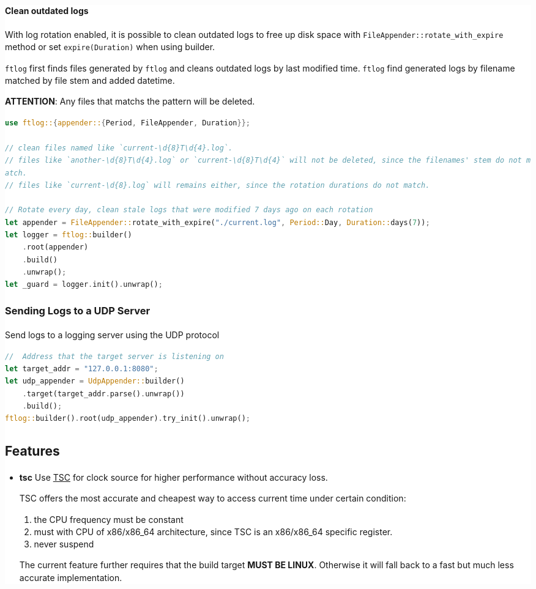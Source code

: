 #### Clean outdated logs

With log rotation enabled, it is possible to clean outdated logs to free up
disk space with `FileAppender::rotate_with_expire` method or set `expire(Duration)`
when using builder.

`ftlog` first finds files generated by `ftlog` and cleans outdated logs by
last modified time. `ftlog` find generated logs by filename matched by file
stem and added datetime.

**ATTENTION**: Any files that matchs the pattern will be deleted.

```rust
use ftlog::{appender::{Period, FileAppender, Duration}};

// clean files named like `current-\d{8}T\d{4}.log`.
// files like `another-\d{8}T\d{4}.log` or `current-\d{8}T\d{4}` will not be deleted, since the filenames' stem do not match.
// files like `current-\d{8}.log` will remains either, since the rotation durations do not match.

// Rotate every day, clean stale logs that were modified 7 days ago on each rotation
let appender = FileAppender::rotate_with_expire("./current.log", Period::Day, Duration::days(7));
let logger = ftlog::builder()
    .root(appender)
    .build()
    .unwrap();
let _guard = logger.init().unwrap();
```

### Sending Logs to a UDP Server

Send logs to a logging server using the UDP protocol

```rust
//  Address that the target server is listening on
let target_addr = "127.0.0.1:8080";
let udp_appender = UdpAppender::builder()
    .target(target_addr.parse().unwrap())
    .build();
ftlog::builder().root(udp_appender).try_init().unwrap();
```

## Features
- **tsc**
  Use [TSC](https://en.wikipedia.org/wiki/Time_Stamp_Counter) for clock source for higher performance without
  accuracy loss.

  TSC offers the most accurate and cheapest way to access current time under certain condition:
  1. the CPU frequency must be constant
  1. must with CPU of x86/x86_64 architecture, since TSC is an x86/x86_64 specific register.
  1. never suspend

  The current feature further requires that the build target **MUST BE LINUX**. Otherwise it will fall back to
  a fast but much less accurate implementation.
